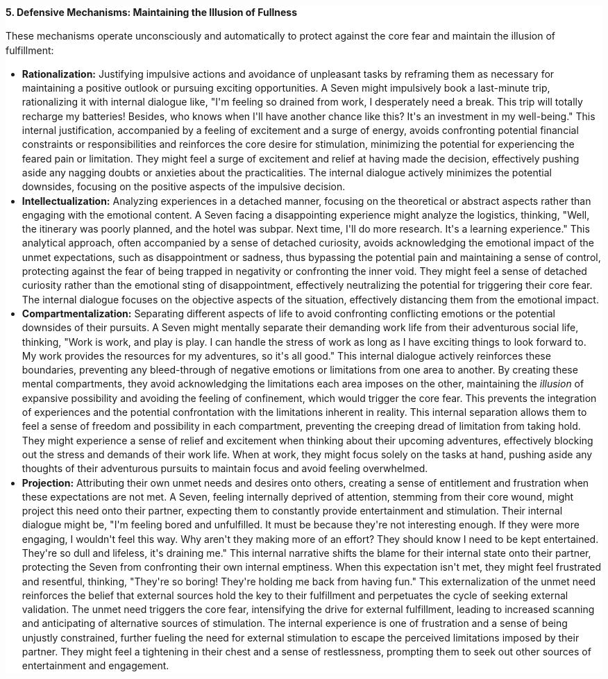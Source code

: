 **5. Defensive Mechanisms: Maintaining the Illusion of Fullness**

These mechanisms operate unconsciously and automatically to protect against the core fear and maintain the illusion of fulfillment:

* **Rationalization:** Justifying impulsive actions and avoidance of unpleasant tasks by reframing them as necessary for maintaining a positive outlook or pursuing exciting opportunities.  A Seven might impulsively book a last-minute trip, rationalizing it with internal dialogue like, "I'm feeling so drained from work, I desperately need a break. This trip will totally recharge my batteries! Besides, who knows when I'll have another chance like this?  It's an investment in my well-being."  This internal justification, accompanied by a feeling of excitement and a surge of energy, avoids confronting potential financial constraints or responsibilities and reinforces the core desire for stimulation, minimizing the potential for experiencing the feared pain or limitation.  They might feel a surge of excitement and relief at having made the decision, effectively pushing aside any nagging doubts or anxieties about the practicalities.  The internal dialogue actively minimizes the potential downsides, focusing on the positive aspects of the impulsive decision.
* **Intellectualization:** Analyzing experiences in a detached manner, focusing on the theoretical or abstract aspects rather than engaging with the emotional content. A Seven facing a disappointing experience might analyze the logistics, thinking, "Well, the itinerary was poorly planned, and the hotel was subpar.  Next time, I'll do more research. It's a learning experience."  This analytical approach, often accompanied by a sense of detached curiosity, avoids acknowledging the emotional impact of the unmet expectations, such as disappointment or sadness, thus bypassing the potential pain and maintaining a sense of control, protecting against the fear of being trapped in negativity or confronting the inner void.  They might feel a sense of detached curiosity rather than the emotional sting of disappointment, effectively neutralizing the potential for triggering their core fear. The internal dialogue focuses on the objective aspects of the situation, effectively distancing them from the emotional impact.
* **Compartmentalization:** Separating different aspects of life to avoid confronting conflicting emotions or the potential downsides of their pursuits.  A Seven might mentally separate their demanding work life from their adventurous social life, thinking, "Work is work, and play is play. I can handle the stress of work as long as I have exciting things to look forward to.  My work provides the resources for my adventures, so it's all good." This internal dialogue actively reinforces these boundaries, preventing any bleed-through of negative emotions or limitations from one area to another. By creating these mental compartments, they avoid acknowledging the limitations each area imposes on the other, maintaining the *illusion* of expansive possibility and avoiding the feeling of confinement, which would trigger the core fear. This prevents the integration of experiences and the potential confrontation with the limitations inherent in reality.  This internal separation allows them to feel a sense of freedom and possibility in each compartment, preventing the creeping dread of limitation from taking hold.  They might experience a sense of relief and excitement when thinking about their upcoming adventures, effectively blocking out the stress and demands of their work life.  When at work, they might focus solely on the tasks at hand, pushing aside any thoughts of their adventurous pursuits to maintain focus and avoid feeling overwhelmed.
* **Projection:** Attributing their own unmet needs and desires onto others, creating a sense of entitlement and frustration when these expectations are not met.  A Seven, feeling internally deprived of attention, stemming from their core wound, might project this need onto their partner, expecting them to constantly provide entertainment and stimulation.  Their internal dialogue might be, "I'm feeling bored and unfulfilled. It must be because they're not interesting enough.  If they were more engaging, I wouldn't feel this way. Why aren't they making more of an effort?  They should know I need to be kept entertained.  They're so dull and lifeless, it's draining me."  This internal narrative shifts the blame for their internal state onto their partner, protecting the Seven from confronting their own internal emptiness. When this expectation isn't met, they might feel frustrated and resentful, thinking, "They're so boring! They're holding me back from having fun."  This externalization of the unmet need reinforces the belief that external sources hold the key to their fulfillment and perpetuates the cycle of seeking external validation. The unmet need triggers the core fear, intensifying the drive for external fulfillment, leading to increased scanning and anticipating of alternative sources of stimulation.  The internal experience is one of frustration and a sense of being unjustly constrained, further fueling the need for external stimulation to escape the perceived limitations imposed by their partner.  They might feel a tightening in their chest and a sense of restlessness, prompting them to seek out other sources of entertainment and engagement.
